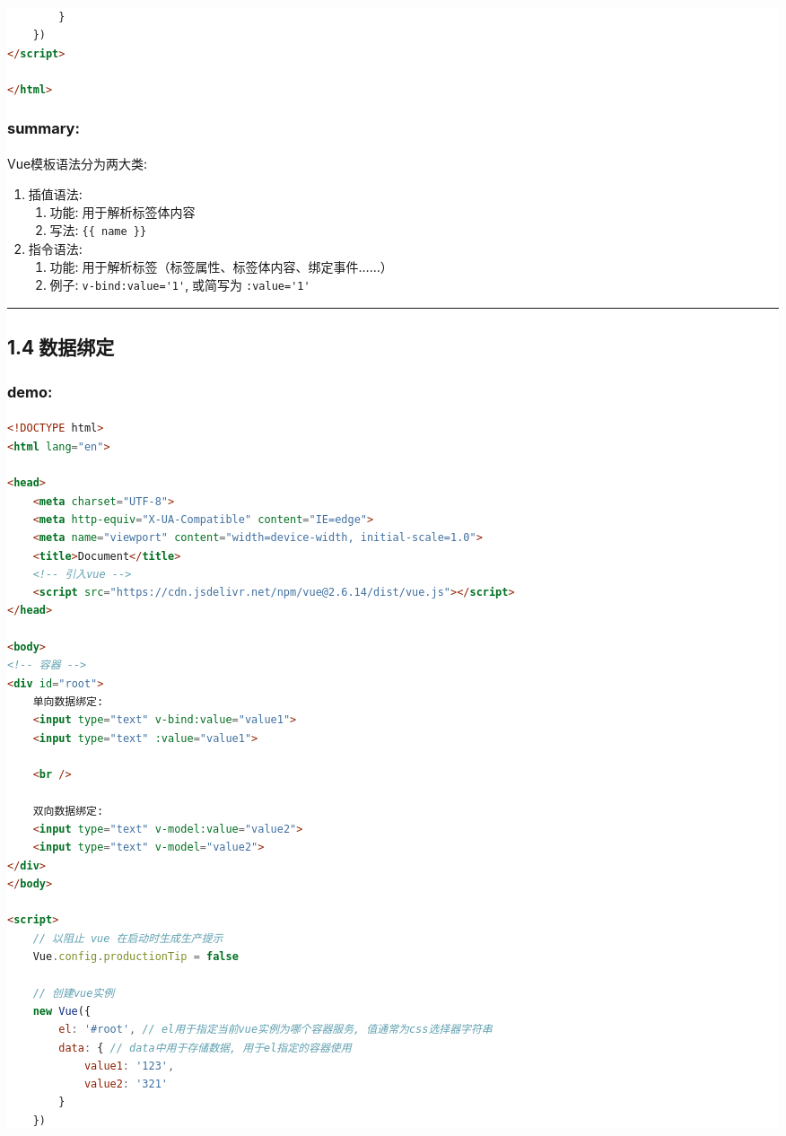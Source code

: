 ```html
        }
    })
</script>

</html>
```

### summary:

Vue模板语法分为两大类:

1. 插值语法:
    1. 功能: 用于解析标签体内容
    2. 写法: `{{ name }}`
2. 指令语法:
    1. 功能: 用于解析标签（标签属性、标签体内容、绑定事件……）
    2. 例子: `v-bind:value='1'`, 或简写为 `:value='1'`

------

## 1.4 数据绑定

### demo:

```html
<!DOCTYPE html>
<html lang="en">

<head>
    <meta charset="UTF-8">
    <meta http-equiv="X-UA-Compatible" content="IE=edge">
    <meta name="viewport" content="width=device-width, initial-scale=1.0">
    <title>Document</title>
    <!-- 引入vue -->
    <script src="https://cdn.jsdelivr.net/npm/vue@2.6.14/dist/vue.js"></script>
</head>

<body>
<!-- 容器 -->
<div id="root">
    单向数据绑定:
    <input type="text" v-bind:value="value1">
    <input type="text" :value="value1">

    <br />

    双向数据绑定:
    <input type="text" v-model:value="value2">
    <input type="text" v-model="value2">
</div>
</body>

<script>
    // 以阻止 vue 在启动时生成生产提示
    Vue.config.productionTip = false

    // 创建vue实例
    new Vue({
        el: '#root', // el用于指定当前vue实例为哪个容器服务, 值通常为css选择器字符串
        data: { // data中用于存储数据, 用于el指定的容器使用
            value1: '123',
            value2: '321'
        }
    })
```